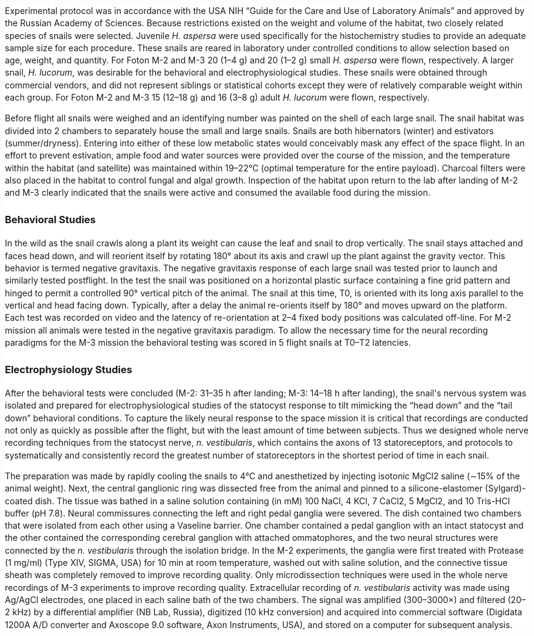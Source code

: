 Experimental protocol was in accordance with the USA NIH “Guide for the Care and Use of Laboratory Animals” and approved by the Russian Academy of Sciences. Because restrictions existed on the weight and volume of the habitat, two closely related species of snails were selected. Juvenile _H. aspersa_ were used specifically for the histochemistry studies to provide an adequate sample size for each procedure. These snails are reared in laboratory under controlled conditions to allow selection based on age, weight, and quantity. For Foton M-2 and M-3 20 (1–4 g) and 20 (1–2 g) small _H. aspersa_ were flown, respectively. A larger snail, _H. lucorum_, was desirable for the behavioral and electrophysiological studies. These snails were obtained through commercial vendors, and did not represent siblings or statistical cohorts except they were of relatively comparable weight within each group. For Foton M-2 and M-3 15 (12–18 g) and 16 (3–8 g) adult _H. lucorum_ were flown, respectively.

Before flight all snails were weighed and an identifying number was painted on the shell of each large snail. The snail habitat was divided into 2 chambers to separately house the small and large snails. Snails are both hibernators (winter) and estivators (summer/dryness). Entering into either of these low metabolic states would conceivably mask any effect of the space flight. In an effort to prevent estivation, ample food and water sources were provided over the course of the mission, and the temperature within the habitat (and satellite) was maintained within 19–22°C (optimal temperature for the entire payload). Charcoal filters were also placed in the habitat to control fungal and algal growth. Inspection of the habitat upon return to the lab after landing of M-2 and M-3 clearly indicated that the snails were active and consumed the available food during the mission.

### Behavioral Studies

In the wild as the snail crawls along a plant its weight can cause the leaf and snail to drop vertically. The snail stays attached and faces head down, and will reorient itself by rotating 180° about its axis and crawl up the plant against the gravity vector. This behavior is termed negative gravitaxis. The negative gravitaxis response of each large snail was tested prior to launch and similarly tested postflight. In the test the snail was positioned on a horizontal plastic surface containing a fine grid pattern and hinged to permit a controlled 90° vertical pitch of the animal. The snail at this time, T0, is oriented with its long axis parallel to the vertical and head facing down. Typically, after a delay the animal re-orients itself by 180° and moves upward on the platform. Each test was recorded on video and the latency of re-orientation at 2–4 fixed body positions was calculated off-line. For M-2 mission all animals were tested in the negative gravitaxis paradigm. To allow the necessary time for the neural recording paradigms for the M-3 mission the behavioral testing was scored in 5 flight snails at T0–T2 latencies.

### Electrophysiology Studies

After the behavioral tests were concluded (M-2: 31–35 h after landing; M-3: 14–18 h after landing), the snail's nervous system was isolated and prepared for electrophysiological studies of the statocyst response to tilt mimicking the “head down” and the “tail down” behavioral conditions. To capture the likely neural response to the space mission it is critical that recordings are conducted not only as quickly as possible after the flight, but with the least amount of time between subjects. Thus we designed whole nerve recording techniques from the statocyst nerve, _n. vestibularis_, which contains the axons of 13 statoreceptors, and protocols to systematically and consistently record the greatest number of statoreceptors in the shortest period of time in each snail.

The preparation was made by rapidly cooling the snails to 4°C and anesthetized by injecting isotonic MgCl2 saline (∼15% of the animal weight). Next, the central ganglionic ring was dissected free from the animal and pinned to a silicone-elastomer (Sylgard)-coated dish. The tissue was bathed in a saline solution containing (in mM) 100 NaCl, 4 KCl, 7 CaCl2, 5 MgCl2, and 10 Tris-HCl buffer (pH 7.8). Neural commissures connecting the left and right pedal ganglia were severed. The dish contained two chambers that were isolated from each other using a Vaseline barrier. One chamber contained a pedal ganglion with an intact statocyst and the other contained the corresponding cerebral ganglion with attached ommatophores, and the two neural structures were connected by the _n. vestibularis_ through the isolation bridge. In the M-2 experiments, the ganglia were first treated with Protease (1 mg/ml) (Type XIV, SIGMA, USA) for 10 min at room temperature, washed out with saline solution, and the connective tissue sheath was completely removed to improve recording quality. Only microdissection techniques were used in the whole nerve recordings of M-3 experiments to improve recording quality. Extracellular recording of _n. vestibularis_ activity was made using Ag/AgCl electrodes, one placed in each saline bath of the two chambers. The signal was amplified (300–3000×) and filtered (20–2 kHz) by a differential amplifier (NB Lab, Russia), digitized (10 kHz conversion) and acquired into commercial software (Digidata 1200A A/D converter and Axoscope 9.0 software, Axon Instruments, USA), and stored on a computer for subsequent analysis.
